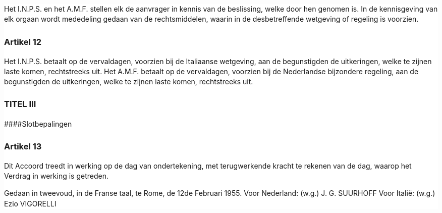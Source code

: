 Het I.N.P.S. en het A.M.F. stellen elk de aanvrager in kennis van de beslissing, welke door hen genomen is. In de kennisgeving van elk orgaan wordt mededeling gedaan van de rechtsmiddelen, waarin in de desbetreffende wetgeving of regeling is voorzien. 

### Artikel  12  

Het I.N.P.S. betaalt op de vervaldagen, voorzien bij de Italiaanse wetgeving, aan de begunstigden de uitkeringen, welke te zijnen laste komen, rechtstreeks uit. Het A.M.F. betaalt op de vervaldagen, voorzien bij de Nederlandse bijzondere regeling, aan de begunstigden de uitkeringen, welke te zijnen laste komen, rechtstreeks uit. 

### TITEL  III  

####Slotbepalingen

### Artikel  13  

Dit Accoord treedt in werking op de dag van ondertekening, met terugwerkende kracht te rekenen van de dag, waarop het Verdrag in werking is getreden. 

Gedaan in tweevoud, in de Franse taal, te Rome, de 12de Februari 1955. Voor Nederland: (w.g.) J. G. SUURHOFF Voor Italië: (w.g.) Ezio VIGORELLI  

